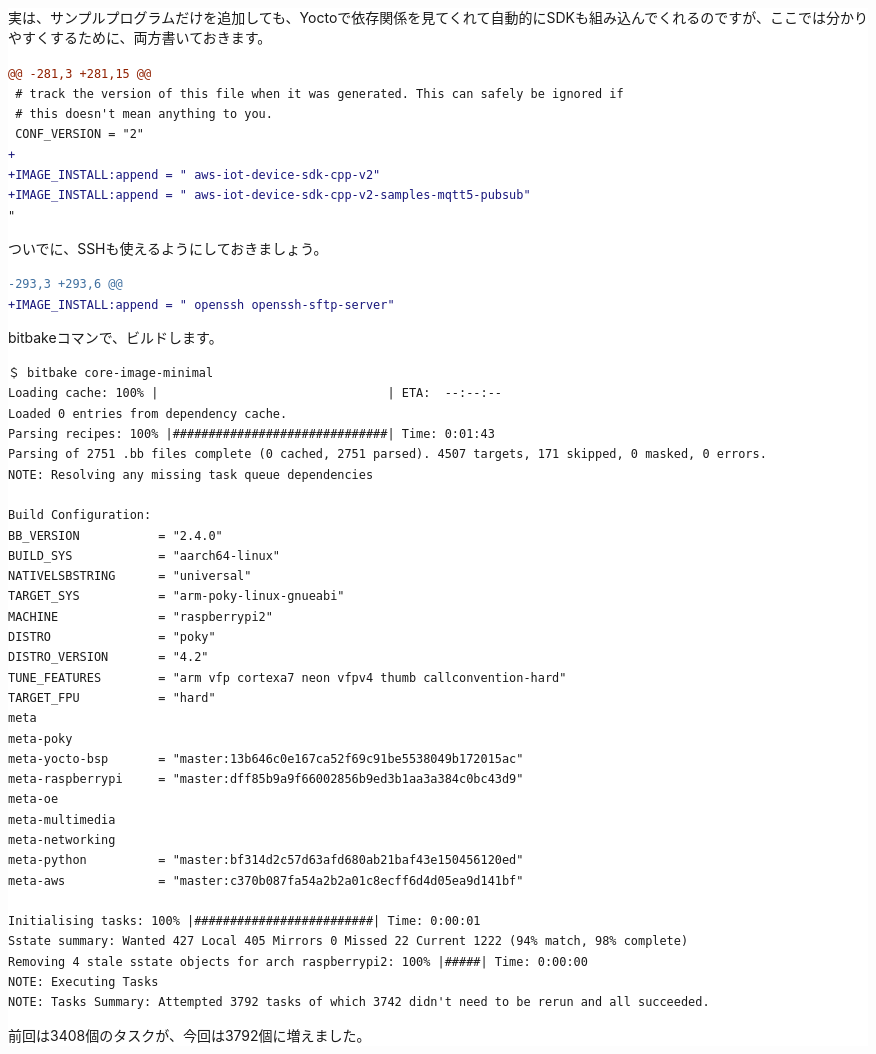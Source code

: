 実は、サンプルプログラムだけを追加しても、Yoctoで依存関係を見てくれて自動的にSDKも組み込んでくれるのですが、ここでは分かりやすくするために、両方書いておきます。

```diff bash:build/conf/local.conf
@@ -281,3 +281,15 @@
 # track the version of this file when it was generated. This can safely be ignored if
 # this doesn't mean anything to you.
 CONF_VERSION = "2"
+
+IMAGE_INSTALL:append = " aws-iot-device-sdk-cpp-v2"
+IMAGE_INSTALL:append = " aws-iot-device-sdk-cpp-v2-samples-mqtt5-pubsub"
"
```

ついでに、SSHも使えるようにしておきましょう。
```diff bash:build/conf/local.conf
-293,3 +293,6 @@
+IMAGE_INSTALL:append = " openssh openssh-sftp-server"
```

bitbakeコマンで、ビルドします。
```
＄ bitbake core-image-minimal
Loading cache: 100% |                                | ETA:  --:--:--
Loaded 0 entries from dependency cache.
Parsing recipes: 100% |##############################| Time: 0:01:43
Parsing of 2751 .bb files complete (0 cached, 2751 parsed). 4507 targets, 171 skipped, 0 masked, 0 errors.
NOTE: Resolving any missing task queue dependencies

Build Configuration:
BB_VERSION           = "2.4.0"
BUILD_SYS            = "aarch64-linux"
NATIVELSBSTRING      = "universal"
TARGET_SYS           = "arm-poky-linux-gnueabi"
MACHINE              = "raspberrypi2"
DISTRO               = "poky"
DISTRO_VERSION       = "4.2"
TUNE_FEATURES        = "arm vfp cortexa7 neon vfpv4 thumb callconvention-hard"
TARGET_FPU           = "hard"
meta                 
meta-poky            
meta-yocto-bsp       = "master:13b646c0e167ca52f69c91be5538049b172015ac"
meta-raspberrypi     = "master:dff85b9a9f66002856b9ed3b1aa3a384c0bc43d9"
meta-oe              
meta-multimedia      
meta-networking      
meta-python          = "master:bf314d2c57d63afd680ab21baf43e150456120ed"
meta-aws             = "master:c370b087fa54a2b2a01c8ecff6d4d05ea9d141bf"

Initialising tasks: 100% |#########################| Time: 0:00:01
Sstate summary: Wanted 427 Local 405 Mirrors 0 Missed 22 Current 1222 (94% match, 98% complete)
Removing 4 stale sstate objects for arch raspberrypi2: 100% |#####| Time: 0:00:00
NOTE: Executing Tasks
NOTE: Tasks Summary: Attempted 3792 tasks of which 3742 didn't need to be rerun and all succeeded.
```
前回は3408個のタスクが、今回は3792個に増えました。
